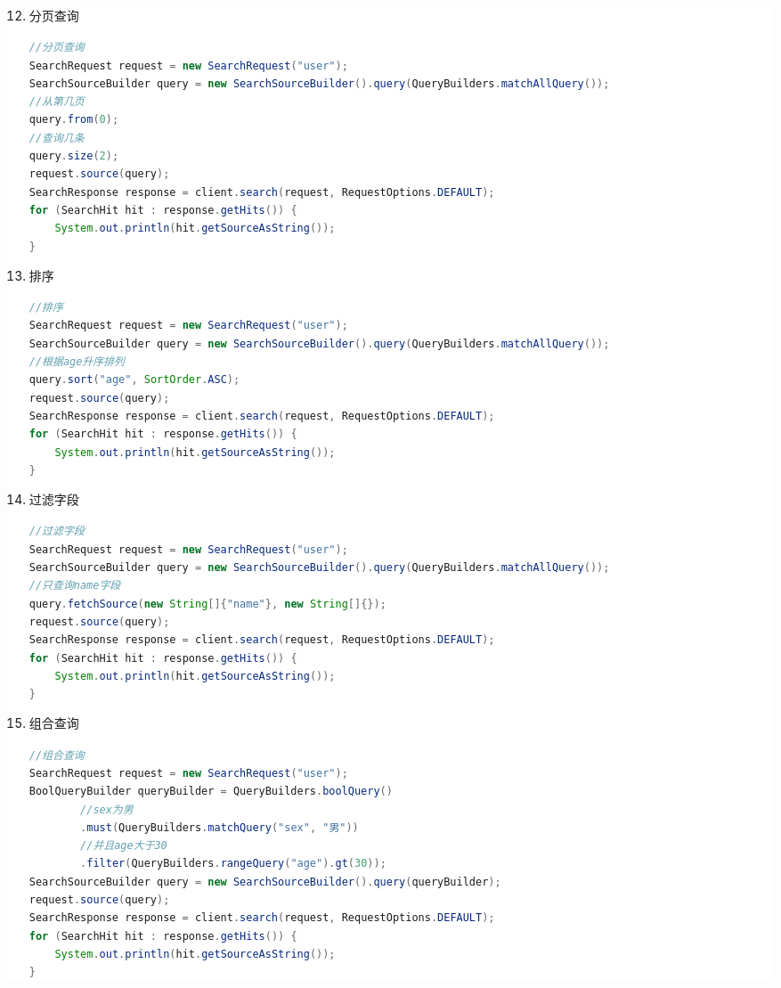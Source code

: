 12. 分页查询

    ```java
    //分页查询
    SearchRequest request = new SearchRequest("user");
    SearchSourceBuilder query = new SearchSourceBuilder().query(QueryBuilders.matchAllQuery());
    //从第几页
    query.from(0);
    //查询几条
    query.size(2);
    request.source(query);
    SearchResponse response = client.search(request, RequestOptions.DEFAULT);
    for (SearchHit hit : response.getHits()) {
        System.out.println(hit.getSourceAsString());
    }
    ```

13. 排序

    ```java
    //排序
    SearchRequest request = new SearchRequest("user");
    SearchSourceBuilder query = new SearchSourceBuilder().query(QueryBuilders.matchAllQuery());
    //根据age升序排列
    query.sort("age", SortOrder.ASC);
    request.source(query);
    SearchResponse response = client.search(request, RequestOptions.DEFAULT);
    for (SearchHit hit : response.getHits()) {
        System.out.println(hit.getSourceAsString());
    }
    ```

14. 过滤字段

    ```java
    //过滤字段
    SearchRequest request = new SearchRequest("user");
    SearchSourceBuilder query = new SearchSourceBuilder().query(QueryBuilders.matchAllQuery());
    //只查询name字段
    query.fetchSource(new String[]{"name"}, new String[]{});
    request.source(query);
    SearchResponse response = client.search(request, RequestOptions.DEFAULT);
    for (SearchHit hit : response.getHits()) {
        System.out.println(hit.getSourceAsString());
    }
    ```

15. 组合查询

    ```java
    //组合查询
    SearchRequest request = new SearchRequest("user");
    BoolQueryBuilder queryBuilder = QueryBuilders.boolQuery()
            //sex为男
            .must(QueryBuilders.matchQuery("sex", "男"))
            //并且age大于30
            .filter(QueryBuilders.rangeQuery("age").gt(30));
    SearchSourceBuilder query = new SearchSourceBuilder().query(queryBuilder);
    request.source(query);
    SearchResponse response = client.search(request, RequestOptions.DEFAULT);
    for (SearchHit hit : response.getHits()) {
        System.out.println(hit.getSourceAsString());
    }
    ```
